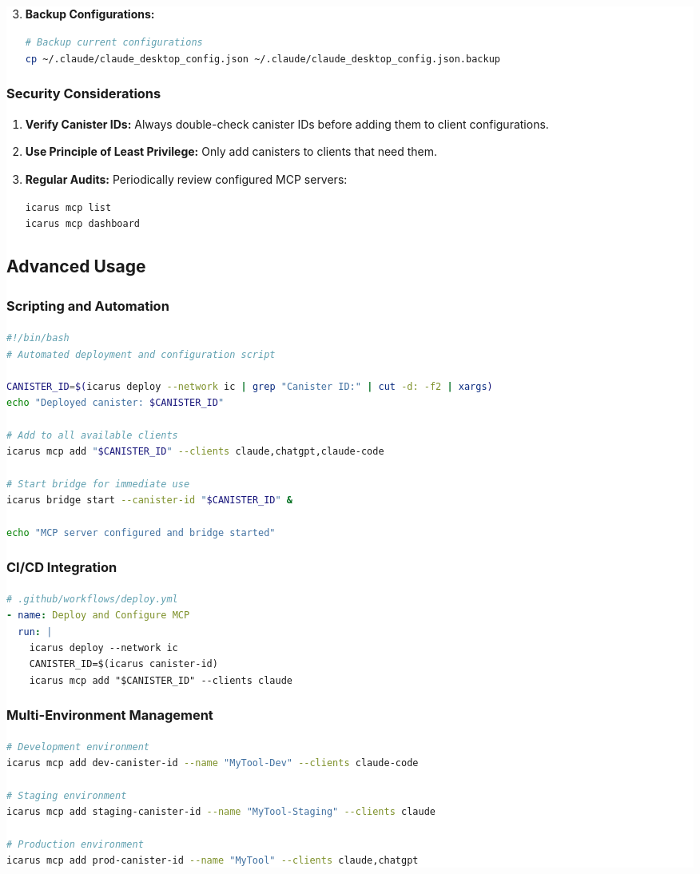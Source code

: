3. **Backup Configurations:**
   ```bash
   # Backup current configurations
   cp ~/.claude/claude_desktop_config.json ~/.claude/claude_desktop_config.json.backup
   ```

### Security Considerations

1. **Verify Canister IDs:** Always double-check canister IDs before adding them to client configurations.

2. **Use Principle of Least Privilege:** Only add canisters to clients that need them.

3. **Regular Audits:** Periodically review configured MCP servers:
   ```bash
   icarus mcp list
   icarus mcp dashboard
   ```

## Advanced Usage

### Scripting and Automation

```bash
#!/bin/bash
# Automated deployment and configuration script

CANISTER_ID=$(icarus deploy --network ic | grep "Canister ID:" | cut -d: -f2 | xargs)
echo "Deployed canister: $CANISTER_ID"

# Add to all available clients
icarus mcp add "$CANISTER_ID" --clients claude,chatgpt,claude-code

# Start bridge for immediate use
icarus bridge start --canister-id "$CANISTER_ID" &

echo "MCP server configured and bridge started"
```

### CI/CD Integration

```yaml
# .github/workflows/deploy.yml
- name: Deploy and Configure MCP
  run: |
    icarus deploy --network ic
    CANISTER_ID=$(icarus canister-id)
    icarus mcp add "$CANISTER_ID" --clients claude
```

### Multi-Environment Management

```bash
# Development environment
icarus mcp add dev-canister-id --name "MyTool-Dev" --clients claude-code

# Staging environment
icarus mcp add staging-canister-id --name "MyTool-Staging" --clients claude

# Production environment
icarus mcp add prod-canister-id --name "MyTool" --clients claude,chatgpt
```
